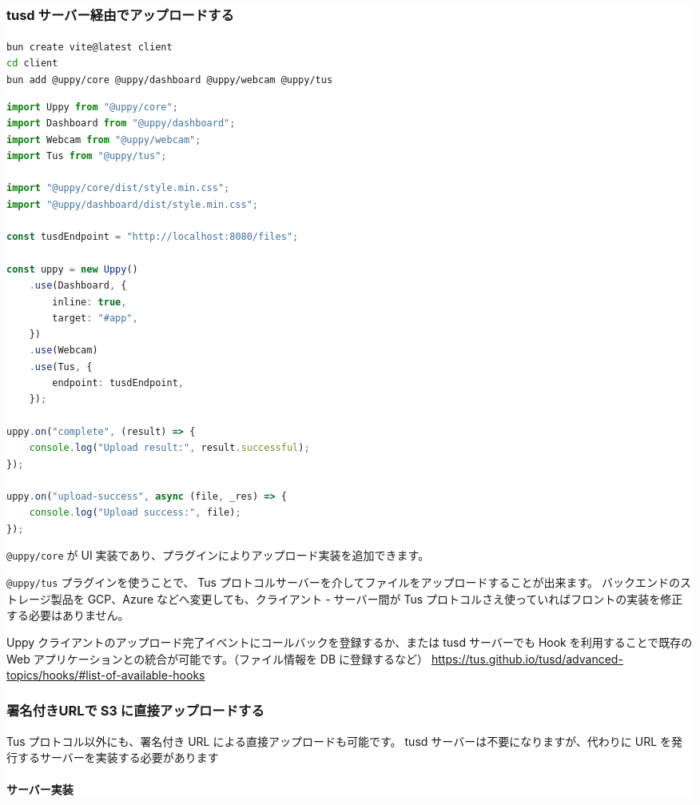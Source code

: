 
### tusd サーバー経由でアップロードする

```sh
bun create vite@latest client
cd client
bun add @uppy/core @uppy/dashboard @uppy/webcam @uppy/tus
```

```ts:src/main.ts
import Uppy from "@uppy/core";
import Dashboard from "@uppy/dashboard";
import Webcam from "@uppy/webcam";
import Tus from "@uppy/tus";

import "@uppy/core/dist/style.min.css";
import "@uppy/dashboard/dist/style.min.css";

const tusdEndpoint = "http://localhost:8080/files";

const uppy = new Uppy()
	.use(Dashboard, {
		inline: true,
		target: "#app",
	})
	.use(Webcam)
	.use(Tus, {
		endpoint: tusdEndpoint,
	});

uppy.on("complete", (result) => {
	console.log("Upload result:", result.successful);
});

uppy.on("upload-success", async (file, _res) => {
	console.log("Upload success:", file);
});
```
`@uppy/core` が UI 実装であり、プラグインによりアップロード実装を追加できます。

`@uppy/tus` プラグインを使うことで、 Tus プロトコルサーバーを介してファイルをアップロードすることが出来ます。
バックエンドのストレージ製品を GCP、Azure などへ変更しても、クライアント - サーバー間が Tus プロトコルさえ使っていればフロントの実装を修正する必要はありません。

Uppy クライアントのアップロード完了イベントにコールバックを登録するか、または tusd サーバーでも Hook を利用することで既存の Web アプリケーションとの統合が可能です。（ファイル情報を DB に登録するなど）
https://tus.github.io/tusd/advanced-topics/hooks/#list-of-available-hooks



### 署名付きURLで S3 に直接アップロードする

Tus プロトコル以外にも、署名付き URL による直接アップロードも可能です。
tusd サーバーは不要になりますが、代わりに URL を発行するサーバーを実装する必要があります

#### サーバー実装
